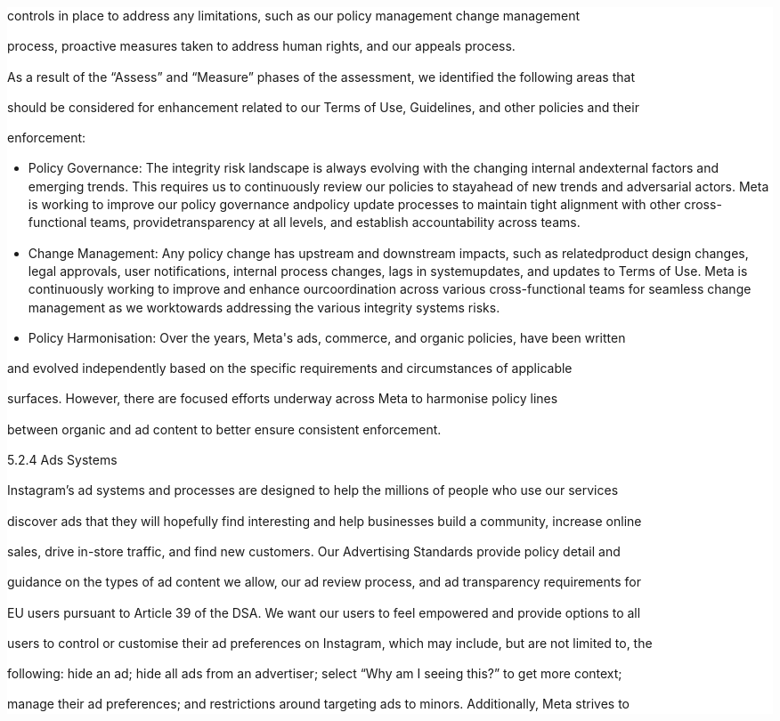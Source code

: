 controls in place to address any limitations, such as our policy management change management

process, proactive measures taken to address human rights, and our appeals process.



As a result of the “Assess” and “Measure” phases of the assessment, we identified the following areas that

should be considered for enhancement related to our Terms of Use, Guidelines, and other policies and their

enforcement:

- Policy Governance: The integrity risk landscape is always evolving with the changing internal andexternal factors and emerging trends. This requires us to continuously review our policies to stayahead of new trends and adversarial actors. Meta is working to improve our policy governance andpolicy update processes to maintain tight alignment with other cross-functional teams, providetransparency at all levels, and establish accountability across teams.

- Change Management: Any policy change has upstream and downstream impacts, such as relatedproduct design changes, legal approvals, user notifications, internal process changes, lags in systemupdates, and updates to Terms of Use. Meta is continuously working to improve and enhance ourcoordination across various cross-functional teams for seamless change management as we worktowards addressing the various integrity systems risks.

- Policy Harmonisation: Over the years, Meta's ads, commerce, and organic policies, have been written

and evolved independently based on the specific requirements and circumstances of applicable

surfaces. However, there are focused efforts underway across Meta to harmonise policy lines

between organic and ad content to better ensure consistent enforcement.



5.2.4 Ads Systems

Instagram’s ad systems and processes are designed to help the millions of people who use our services

discover ads that they will hopefully find interesting and help businesses build a community, increase online

sales, drive in-store traffic, and find new customers. Our Advertising Standards provide policy detail and

guidance on the types of ad content we allow, our ad review process, and ad transparency requirements for

EU users pursuant to Article 39 of the DSA. We want our users to feel empowered and provide options to all

users to control or customise their ad preferences on Instagram, which may include, but are not limited to, the

following: hide an ad; hide all ads from an advertiser; select “Why am I seeing this?” to get more context;

manage their ad preferences; and restrictions around targeting ads to minors. Additionally, Meta strives to
